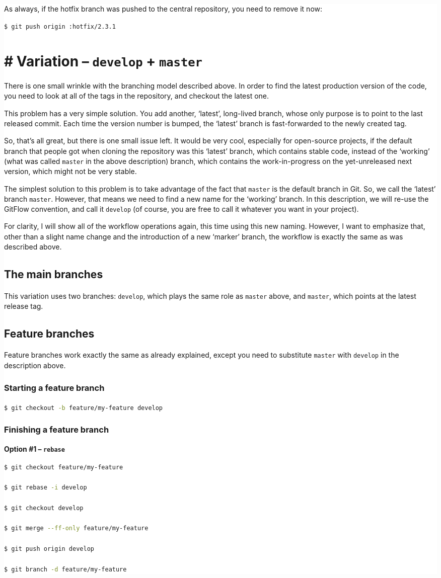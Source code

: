 As always, if the hotfix branch was pushed to the central repository, you need to remove it now:

```sh
$ git push origin :hotfix/2.3.1
```

# # Variation – `develop` + `master`
There is one small wrinkle with the branching model described above. In order to find the latest production version of the code, you need to look at all of the tags in the repository, and checkout the latest one.

This problem has a very simple solution. You add another, ‘latest’, long-lived branch, whose only purpose is to point to the last released commit. Each time the version number is bumped, the ‘latest’ branch is fast-forwarded to the newly created tag.

So, that’s all great, but there is one small issue left. It would be very cool, especially for open-source projects, if the default branch that people got when cloning the repository was this ‘latest’ branch, which contains stable code, instead of the ‘working’ (what was called `master` in the above description) branch, which contains the work-in-progress on the yet-unreleased next version, which might not be very stable.

The simplest solution to this problem is to take advantage of the fact that `master` is the default branch in Git. So, we call the ‘latest’ branch `master`. However, that means we need to find a new name for the ‘working’ branch. In this description, we will re-use the GitFlow convention, and call it `develop` (of course, you are free to call it whatever you want in your project).

For clarity, I will show all of the workflow operations again, this time using this new naming. However, I want to emphasize that, other than a slight name change and the introduction of a new ‘marker’ branch, the workflow is exactly the same as was described above.

## The main branches

This variation uses two branches: `develop`, which plays the same role as `master` above, and `master`, which points at the latest release tag.

## Feature branches

Feature branches work exactly the same as already explained, except you need to substitute `master` with `develop` in the description above.

###  Starting a feature branch
```sh
$ git checkout -b feature/my-feature develop
```

### Finishing a feature branch

**Option #1 – `rebase`**
```sh
$ git checkout feature/my-feature

$ git rebase -i develop

$ git checkout develop

$ git merge --ff-only feature/my-feature

$ git push origin develop

$ git branch -d feature/my-feature
```
